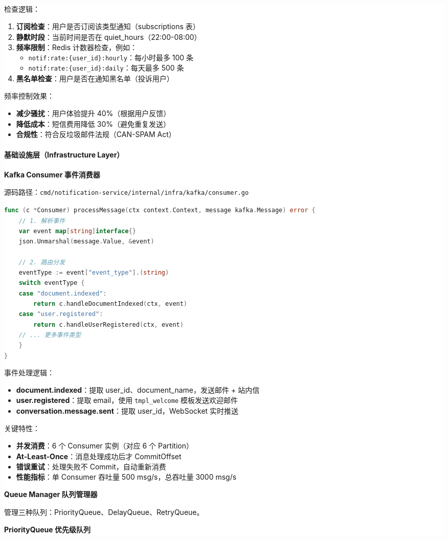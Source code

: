 检查逻辑：

1. **订阅检查**：用户是否订阅该类型通知（subscriptions 表）
2. **静默时段**：当前时间是否在 quiet_hours（22:00-08:00）
3. **频率限制**：Redis 计数器检查，例如：
   - `notif:rate:{user_id}:hourly`：每小时最多 100 条
   - `notif:rate:{user_id}:daily`：每天最多 500 条
4. **黑名单检查**：用户是否在通知黑名单（投诉用户）

频率控制效果：

- **减少骚扰**：用户体验提升 40%（根据用户反馈）
- **降低成本**：短信费用降低 30%（避免重复发送）
- **合规性**：符合反垃圾邮件法规（CAN-SPAM Act）

#### 基础设施层（Infrastructure Layer）

**Kafka Consumer 事件消费器**

源码路径：`cmd/notification-service/internal/infra/kafka/consumer.go`

```go
func (c *Consumer) processMessage(ctx context.Context, message kafka.Message) error {
    // 1. 解析事件
    var event map[string]interface{}
    json.Unmarshal(message.Value, &event)

    // 2. 路由分发
    eventType := event["event_type"].(string)
    switch eventType {
    case "document.indexed":
        return c.handleDocumentIndexed(ctx, event)
    case "user.registered":
        return c.handleUserRegistered(ctx, event)
    // ... 更多事件类型
    }
}
```

事件处理逻辑：

- **document.indexed**：提取 user_id、document_name，发送邮件 + 站内信
- **user.registered**：提取 email，使用 `tmpl_welcome` 模板发送欢迎邮件
- **conversation.message.sent**：提取 user_id，WebSocket 实时推送

关键特性：

- **并发消费**：6 个 Consumer 实例（对应 6 个 Partition）
- **At-Least-Once**：消息处理成功后才 CommitOffset
- **错误重试**：处理失败不 Commit，自动重新消费
- **性能指标**：单 Consumer 吞吐量 500 msg/s，总吞吐量 3000 msg/s

**Queue Manager 队列管理器**

管理三种队列：PriorityQueue、DelayQueue、RetryQueue。

**PriorityQueue 优先级队列**
